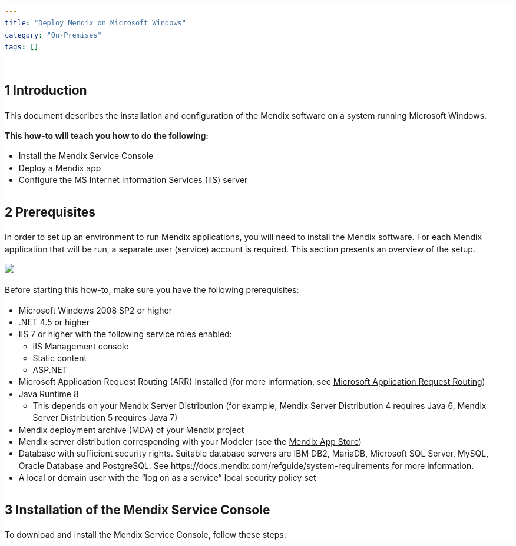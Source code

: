 ```yaml
---
title: "Deploy Mendix on Microsoft Windows"
category: "On-Premises"
tags: []
---
```


## 1 Introduction

This document describes the installation and configuration of the Mendix software on a system running Microsoft Windows.

**This how-to will teach you how to do the following:**

* Install the Mendix Service Console
* Deploy a Mendix app
* Configure the MS Internet Information Services (IIS) server

## <a name="Prerequisites"></a>2 Prerequisites

In order to set up an environment to run Mendix applications, you will need to install the Mendix software. For each Mendix application that will be run, a separate user (service) account is required. This section presents an overview of the setup.

![](attachments/18448665/18580733.png)

Before starting this how-to, make sure you have the following prerequisites:

* Microsoft Windows 2008 SP2 or higher
* .NET 4.5 or higher
* IIS 7 or higher with the following service roles enabled:
    * IIS Management console
    * Static content
    * ASP.NET
* Microsoft Application Request Routing (ARR) Installed (for more information, see [Microsoft Application Request Routing](http://www.iis.net/downloads/microsoft/application-request-routing))
* Java Runtime 8
    * This depends on your Mendix Server Distribution (for example, Mendix Server Distribution 4 requires Java 6, Mendix Server Distribution 5 requires Java 7)
* Mendix deployment archive (MDA) of your Mendix project
* Mendix server distribution corresponding with your Modeler (see the [Mendix App Store](https://appstore.home.mendix.com/link/modelers))
* Database with sufficient security rights. Suitable database servers are IBM DB2, MariaDB, Microsoft SQL Server, MySQL, Oracle Database and PostgreSQL. See https://docs.mendix.com/refguide/system-requirements for more information.
* A local or domain user with the “log on as a service” local security policy set

## 3 Installation of the Mendix Service Console

To download and install the Mendix Service Console, follow these steps:
